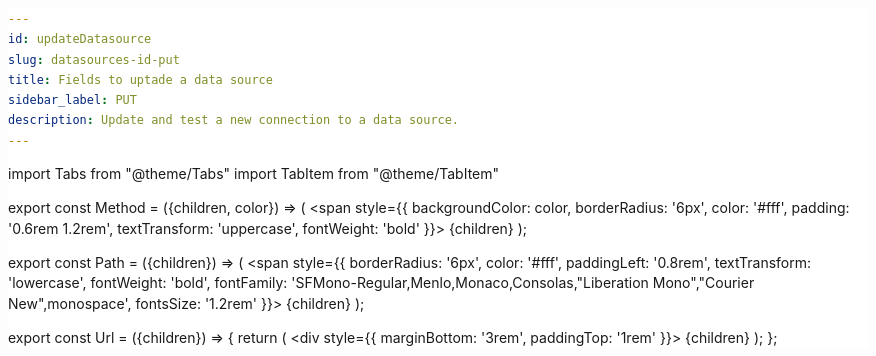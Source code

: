 ```yaml
---
id: updateDatasource
slug: datasources-id-put
title: Fields to uptade a data source
sidebar_label: PUT
description: Update and test a new connection to a data source.
---
```



import Tabs from "@theme/Tabs"
import TabItem from "@theme/TabItem"


export const Method = ({children, color}) => (
  <span
    style={{
      backgroundColor: color,
      borderRadius: '6px',
      color: '#fff',
      padding: '0.6rem 1.2rem',
      textTransform: 'uppercase',
      fontWeight: 'bold'
    }}>
    {children}
  </span>
);

export const Path = ({children}) => (
  <span
    style={{
      borderRadius: '6px',
      color: '#fff',
      paddingLeft: '0.8rem',
      textTransform: 'lowercase',
      fontWeight: 'bold',
      fontFamily: 'SFMono-Regular,Menlo,Monaco,Consolas,"Liberation Mono","Courier New",monospace',
      fontsSize: '1.2rem'
    }}>
    {children}
  </span>
);

export const Url = ({children}) => {
  return (
    <div
      style={{
        marginBottom: '3rem',
        paddingTop: '1rem'
      }}>
      {children}
    </div>
  );
};
